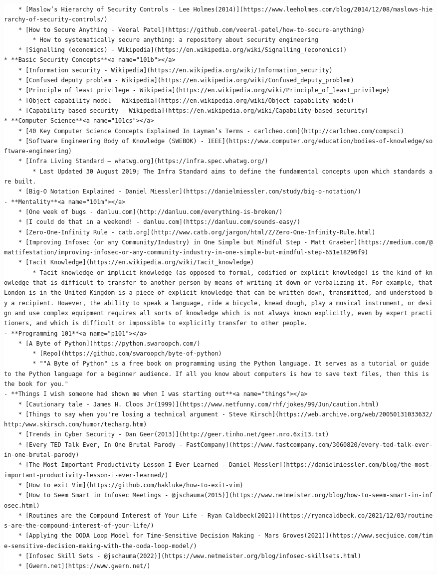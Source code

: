 		* [Maslow’s Hierarchy of Security Controls - Lee Holmes(2014)](https://www.leeholmes.com/blog/2014/12/08/maslows-hierarchy-of-security-controls/)
		* [How to Secure Anything - Veeral Patel](https://github.com/veeral-patel/how-to-secure-anything)
			* How to systematically secure anything: a repository about security engineering
		* [Signalling (economics) - Wikipedia](https://en.wikipedia.org/wiki/Signalling_(economics))
	* **Basic Security Concepts**<a name="101b"></a>
		* [Information security - Wikipedia](https://en.wikipedia.org/wiki/Information_security)
		* [Confused deputy problem - Wikipedia](https://en.wikipedia.org/wiki/Confused_deputy_problem)
		* [Principle of least privilege - Wikipedia](https://en.wikipedia.org/wiki/Principle_of_least_privilege)
		* [Object-capability model - Wikipedia](https://en.wikipedia.org/wiki/Object-capability_model)
		* [Capability-based security - Wikipedia](https://en.wikipedia.org/wiki/Capability-based_security)
	* **Computer Science**<a name="101cs"></a>
		* [40 Key Computer Science Concepts Explained In Layman’s Terms - carlcheo.com](http://carlcheo.com/compsci)
		* [Software Engineering Body of Knowledge (SWEBOK) - IEEE](https://www.computer.org/education/bodies-of-knowledge/software-engineering)
		* [Infra Living Standard — whatwg.org](https://infra.spec.whatwg.org/)
			* Last Updated 30 August 2019; The Infra Standard aims to define the fundamental concepts upon which standards are built.
		* [Big-O Notation Explained - Daniel Miessler](https://danielmiessler.com/study/big-o-notation/)
	- **Mentality**<a name="101m"></a>
		* [One week of bugs - danluu.com](http://danluu.com/everything-is-broken/)
		* [I could do that in a weekend! - danluu.com](https://danluu.com/sounds-easy/)
		* [Zero-One-Infinity Rule - catb.org](http://www.catb.org/jargon/html/Z/Zero-One-Infinity-Rule.html)
		* [Improving Infosec (or any Community/Industry) in One Simple but Mindful Step - Matt Graeber](https://medium.com/@mattifestation/improving-infosec-or-any-community-industry-in-one-simple-but-mindful-step-651e18296f9)
		* [Tacit Knowledge](https://en.wikipedia.org/wiki/Tacit_knowledge)
			* Tacit knowledge or implicit knowledge (as opposed to formal, codified or explicit knowledge) is the kind of knowledge that is difficult to transfer to another person by means of writing it down or verbalizing it. For example, that London is in the United Kingdom is a piece of explicit knowledge that can be written down, transmitted, and understood by a recipient. However, the ability to speak a language, ride a bicycle, knead dough, play a musical instrument, or design and use complex equipment requires all sorts of knowledge which is not always known explicitly, even by expert practitioners, and which is difficult or impossible to explicitly transfer to other people.
	- **Programming 101**<a name="p101"></a>
		* [A Byte of Python](https://python.swaroopch.com/)
			* [Repo](https://github.com/swaroopch/byte-of-python)
			* ""A Byte of Python" is a free book on programming using the Python language. It serves as a tutorial or guide to the Python language for a beginner audience. If all you know about computers is how to save text files, then this is the book for you."
	- **Things I wish someone had shown me when I was starting out**<a name="things"></a>
		* [Cautionary tale - James H. Cloos Jr(1999)](https://www.netfunny.com/rhf/jokes/99/Jun/caution.html)
		* [Things to say when you're losing a technical argument - Steve Kirsch](https://web.archive.org/web/20050131033632/http:/www.skirsch.com/humor/techarg.htm)
		* [Trends in Cyber Security - Dan Geer(2013)](http://geer.tinho.net/geer.nro.6xi13.txt)
		* [Every TED Talk Ever, In One Brutal Parody - FastCompany](https://www.fastcompany.com/3060820/every-ted-talk-ever-in-one-brutal-parody)
		* [The Most Important Productivity Lesson I Ever Learned - Daniel Messler](https://danielmiessler.com/blog/the-most-important-productivity-lesson-i-ever-learned/)
		* [How to exit Vim](https://github.com/hakluke/how-to-exit-vim)
		* [How to Seem Smart in Infosec Meetings - @jschauma(2015)](https://www.netmeister.org/blog/how-to-seem-smart-in-infosec.html)
		* [Routines are the Compound Interest of Your Life - Ryan Caldbeck(2021)](https://ryancaldbeck.co/2021/12/03/routines-are-the-compound-interest-of-your-life/)
		* [Applying the OODA Loop Model for Time-Sensitive Decision Making - Mars Groves(2021)](https://www.secjuice.com/time-sensitive-decision-making-with-the-ooda-loop-model/)
		* [Infosec Skill Sets - @jschauma(2022)](https://www.netmeister.org/blog/infosec-skillsets.html)
		* [Gwern.net](https://www.gwern.net/)